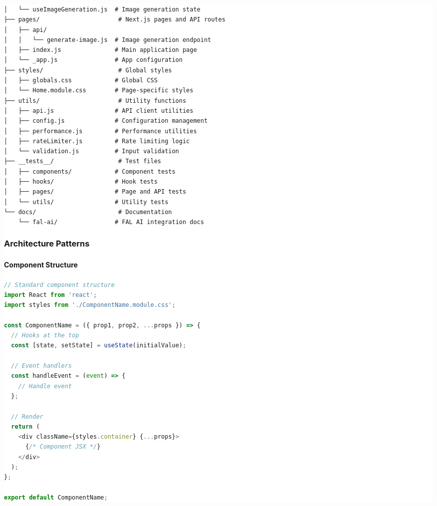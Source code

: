 ```
│   └── useImageGeneration.js  # Image generation state
├── pages/                      # Next.js pages and API routes
│   ├── api/
│   │   └── generate-image.js  # Image generation endpoint
│   ├── index.js               # Main application page
│   └── _app.js                # App configuration
├── styles/                     # Global styles
│   ├── globals.css            # Global CSS
│   └── Home.module.css        # Page-specific styles
├── utils/                      # Utility functions
│   ├── api.js                 # API client utilities
│   ├── config.js              # Configuration management
│   ├── performance.js         # Performance utilities
│   ├── rateLimiter.js         # Rate limiting logic
│   └── validation.js          # Input validation
├── __tests__/                  # Test files
│   ├── components/            # Component tests
│   ├── hooks/                 # Hook tests
│   ├── pages/                 # Page and API tests
│   └── utils/                 # Utility tests
└── docs/                       # Documentation
    └── fal-ai/                # FAL AI integration docs
```

### Architecture Patterns

#### Component Structure
```javascript
// Standard component structure
import React from 'react';
import styles from './ComponentName.module.css';

const ComponentName = ({ prop1, prop2, ...props }) => {
  // Hooks at the top
  const [state, setState] = useState(initialValue);
  
  // Event handlers
  const handleEvent = (event) => {
    // Handle event
  };
  
  // Render
  return (
    <div className={styles.container} {...props}>
      {/* Component JSX */}
    </div>
  );
};

export default ComponentName;
```
